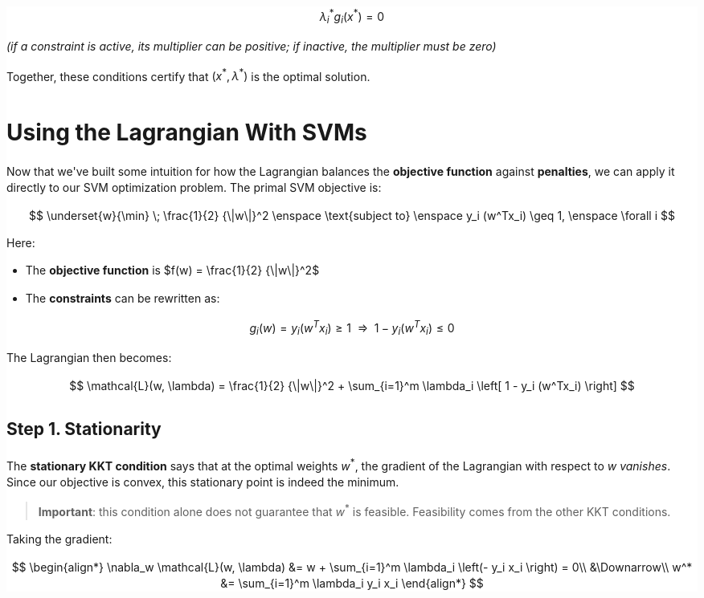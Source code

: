    $$
   \lambda_i^* g_i(x^*) = 0
   $$

   _(if a constraint is active, its multiplier can be positive; if inactive, the multiplier must be zero)_

Together, these conditions certify that $(x^*, \lambda^*)$ is the optimal solution.

# Using the Lagrangian With SVMs

Now that we've built some intuition for how the Lagrangian balances the **objective function** against **penalties**, we can apply it directly to our SVM optimization problem. The primal SVM objective is:

$$
\underset{w}{\min} \; \frac{1}{2} {\|w\|}^2 \enspace \text{subject to} \enspace y_i (w^Tx_i) \geq 1, \enspace \forall i
$$

Here:

- The **objective function** is $f(w) = \frac{1}{2} {\|w\|}^2$

- The **constraints** can be rewritten as:

$$
g_i(w) = y_i (w^Tx_i) \geq 1 \enspace \Rightarrow \enspace 1 - y_i (w^Tx_i) \leq 0
$$

The Lagrangian then becomes:

$$
\mathcal{L}(w, \lambda) = \frac{1}{2} {\|w\|}^2 + \sum_{i=1}^m \lambda_i \left[ 1 - y_i (w^Tx_i) \right]
$$

## Step 1. Stationarity

The **stationary KKT condition** says that at the optimal weights $w^*$, the gradient of the Lagrangian with respect to $w$ _vanishes_. Since our objective is convex, this stationary point is indeed the minimum.

> **Important**: this condition alone does not guarantee that $w^*$ is feasible. Feasibility comes from the other KKT conditions.

Taking the gradient:

$$
\begin{align*}
\nabla_w \mathcal{L}(w, \lambda) &= w + \sum_{i=1}^m \lambda_i \left(- y_i x_i \right) = 0\\
   &\Downarrow\\
   w^* &= \sum_{i=1}^m \lambda_i y_i x_i
\end{align*}
$$
